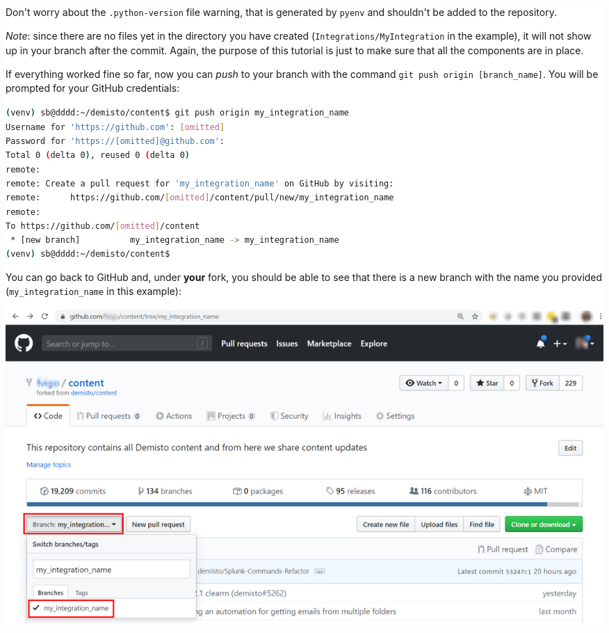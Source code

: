 ```bash
```

Don't worry about the `.python-version` file warning, that is generated by  `pyenv` and shouldn't be added to the repository.

*Note*: since there are no files yet in the directory you have created (`Integrations/MyIntegration` in the example), it will not show up in your branch after the commit. Again, the purpose of this tutorial is just to make sure that all the components are in place.

If everything worked fine so far, now you can *push* to your branch with the command `git push origin [branch_name]`. You will be prompted for your GitHub credentials:

```bash
(venv) sb@dddd:~/demisto/content$ git push origin my_integration_name
Username for 'https://github.com': [omitted]
Password for 'https://[omitted]@github.com':
Total 0 (delta 0), reused 0 (delta 0)
remote:
remote: Create a pull request for 'my_integration_name' on GitHub by visiting:
remote:      https://github.com/[omitted]/content/pull/new/my_integration_name
remote:
To https://github.com/[omitted]/content
 * [new branch]          my_integration_name -> my_integration_name
(venv) sb@dddd:~/demisto/content$
```

You can go back to GitHub and, under **your** fork, you should be able to see that there is a new branch with the name you provided (`my_integration_name` in this example):

![GitHub Branch](../../doc_imgs/tutorials/getting-started/tut-setup-dev/06-githubbranch.png)
